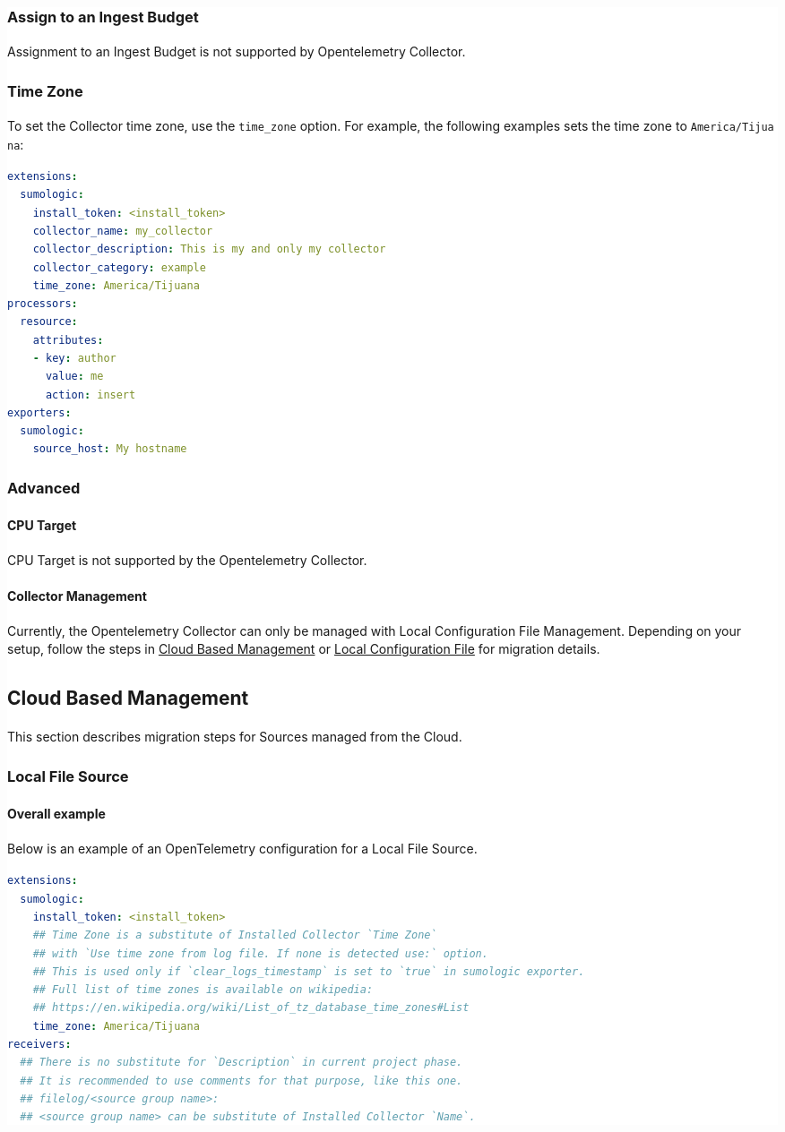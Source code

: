 ### Assign to an Ingest Budget

Assignment to an Ingest Budget is not supported by Opentelemetry Collector.

### Time Zone

To set the Collector time zone, use the `time_zone` option.
For example, the following examples sets the time zone to `America/Tijuana`:

```yaml
extensions:
  sumologic:
    install_token: <install_token>
    collector_name: my_collector
    collector_description: This is my and only my collector
    collector_category: example
    time_zone: America/Tijuana
processors:
  resource:
    attributes:
    - key: author
      value: me
      action: insert
exporters:
  sumologic:
    source_host: My hostname
```

### Advanced

#### CPU Target

CPU Target is not supported by the Opentelemetry Collector.

#### Collector Management

Currently, the Opentelemetry Collector can only be managed with Local Configuration File Management.
Depending on your setup, follow the steps in [Cloud Based Management](#cloud-based-management)
or [Local Configuration File](#local-configuration-file) for migration details.

## Cloud Based Management

This section describes migration steps for Sources managed from the Cloud.

### Local File Source

#### Overall example

Below is an example of an OpenTelemetry configuration for a Local File Source.

```yaml
extensions:
  sumologic:
    install_token: <install_token>
    ## Time Zone is a substitute of Installed Collector `Time Zone`
    ## with `Use time zone from log file. If none is detected use:` option.
    ## This is used only if `clear_logs_timestamp` is set to `true` in sumologic exporter.
    ## Full list of time zones is available on wikipedia:
    ## https://en.wikipedia.org/wiki/List_of_tz_database_time_zones#List
    time_zone: America/Tijuana
receivers:
  ## There is no substitute for `Description` in current project phase.
  ## It is recommended to use comments for that purpose, like this one.
  ## filelog/<source group name>:
  ## <source group name> can be substitute of Installed Collector `Name`.
```